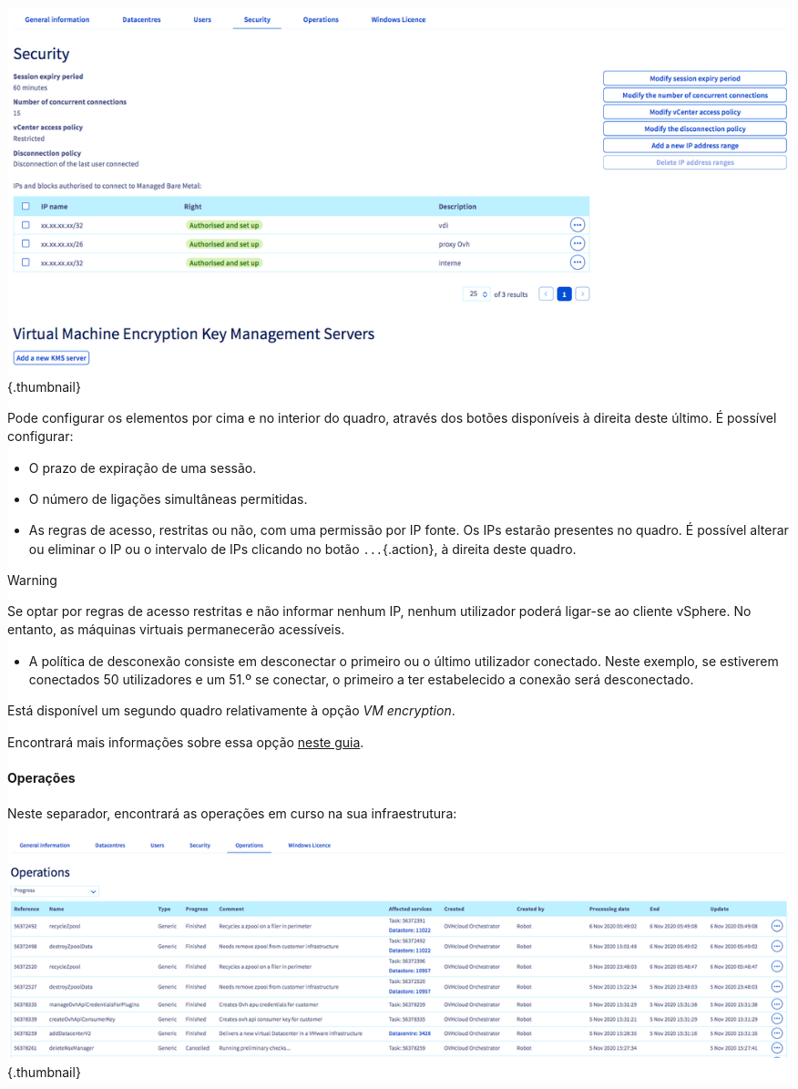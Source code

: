 ![Parâmetros de segurança](images/controlpanel8-e.png){.thumbnail}

Pode configurar os elementos por cima e no interior do quadro, através dos botões disponíveis à direita deste último. É possível configurar:

- O prazo de expiração de uma sessão.

- O número de ligações simultâneas permitidas.

- As regras de acesso, restritas ou não, com uma permissão por IP fonte. Os IPs estarão presentes no quadro.
É possível alterar ou eliminar o IP ou o intervalo de IPs clicando no botão `...`{.action}, à direita deste quadro.

> [!warning]
>
> Se optar por regras de acesso restritas e não informar nenhum IP, nenhum utilizador poderá ligar-se ao cliente vSphere. No entanto, as máquinas virtuais permanecerão acessíveis.
> 

- A política de desconexão consiste em desconectar o primeiro ou o último utilizador conectado.
Neste exemplo, se estiverem conectados 50 utilizadores e um 51.º se conectar, o primeiro a ter estabelecido a conexão será desconectado.

Está disponível um segundo quadro relativamente à opção *VM encryption*.

Encontrará mais informações sobre essa opção [neste guia](/pages/bare_metal_cloud/managed_bare_metal/vm_encrypt).

#### Operações

Neste separador, encontrará as operações em curso na sua infraestrutura:

![Operações](images/controlpanel9-e.png){.thumbnail}
